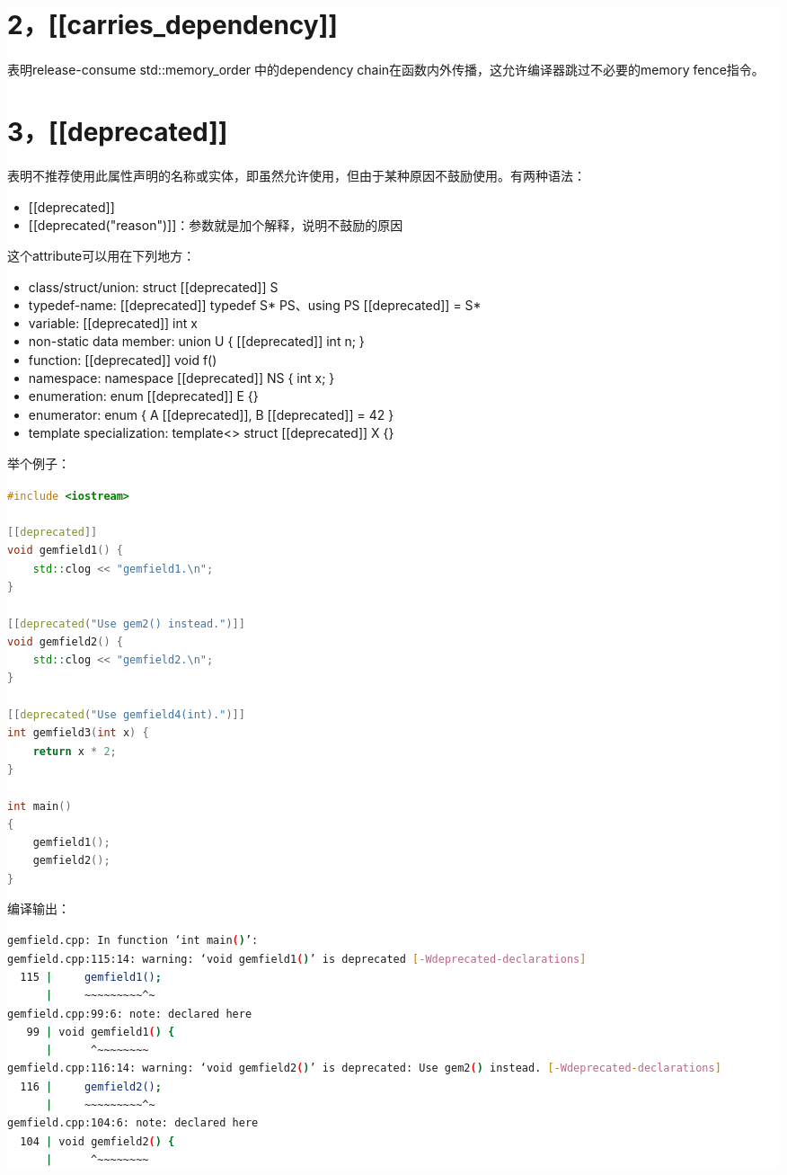 # 2，[[carries_dependency]]
表明release-consume  std::memory_order 中的dependency chain在函数内外传播，这允许编译器跳过不必要的memory fence指令。
# 3，[[deprecated]]
表明不推荐使用此属性声明的名称或实体，即虽然允许使用，但由于某种原因不鼓励使用。有两种语法：

- [[deprecated]]
- [[deprecated("reason")]]：参数就是加个解释，说明不鼓励的原因

这个attribute可以用在下列地方：

- class/struct/union: struct [[deprecated]] S
- typedef-name: [[deprecated]] typedef S* PS、using PS [[deprecated]] = S*
- variable: [[deprecated]] int x
- non-static data member: union U { [[deprecated]] int n; }
- function: [[deprecated]] void f()
- namespace: namespace [[deprecated]] NS { int x; }
- enumeration: enum [[deprecated]] E {}
- enumerator: enum { A [[deprecated]], B [[deprecated]] = 42 }
- template specialization: template<> struct [[deprecated]] X<int> {}

举个例子：
```c++
#include <iostream>
 
[[deprecated]]
void gemfield1() {
    std::clog << "gemfield1.\n";
}
 
[[deprecated("Use gem2() instead.")]]
void gemfield2() {
    std::clog << "gemfield2.\n";
}
 
[[deprecated("Use gemfield4(int).")]]    
int gemfield3(int x) {
    return x * 2;
}
 
int main()
{
    gemfield1();
    gemfield2();
}
```
编译输出：
```bash
gemfield.cpp: In function ‘int main()’:
gemfield.cpp:115:14: warning: ‘void gemfield1()’ is deprecated [-Wdeprecated-declarations]
  115 |     gemfield1();
      |     ~~~~~~~~~^~
gemfield.cpp:99:6: note: declared here
   99 | void gemfield1() {
      |      ^~~~~~~~~
gemfield.cpp:116:14: warning: ‘void gemfield2()’ is deprecated: Use gem2() instead. [-Wdeprecated-declarations]
  116 |     gemfield2();
      |     ~~~~~~~~~^~
gemfield.cpp:104:6: note: declared here
  104 | void gemfield2() {
      |      ^~~~~~~~~
```